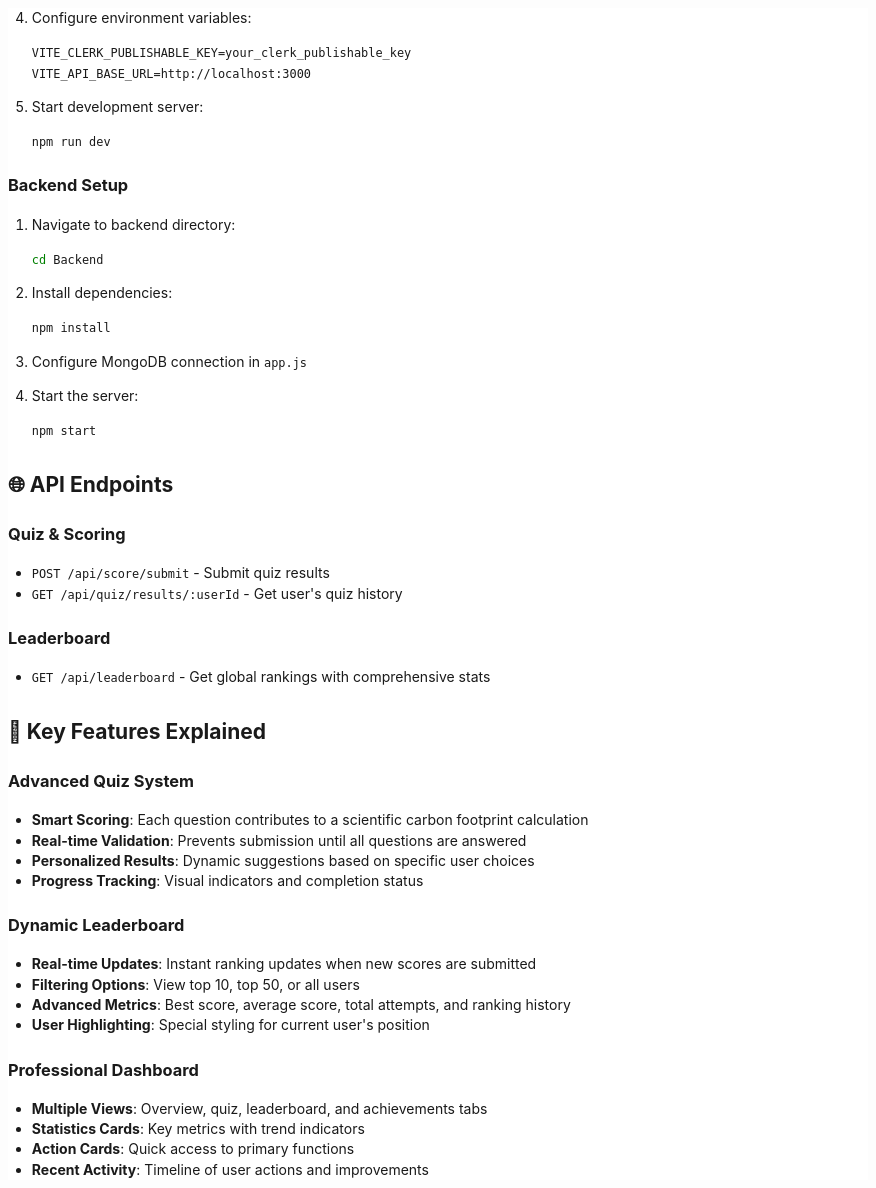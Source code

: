 4. Configure environment variables:
   ```env
   VITE_CLERK_PUBLISHABLE_KEY=your_clerk_publishable_key
   VITE_API_BASE_URL=http://localhost:3000
   ```

5. Start development server:
   ```bash
   npm run dev
   ```

### Backend Setup
1. Navigate to backend directory:
   ```bash
   cd Backend
   ```

2. Install dependencies:
   ```bash
   npm install
   ```

3. Configure MongoDB connection in `app.js`

4. Start the server:
   ```bash
   npm start
   ```

## 🌐 API Endpoints

### Quiz & Scoring
- `POST /api/score/submit` - Submit quiz results
- `GET /api/quiz/results/:userId` - Get user's quiz history

### Leaderboard
- `GET /api/leaderboard` - Get global rankings with comprehensive stats

## 📱 Key Features Explained

### Advanced Quiz System
- **Smart Scoring**: Each question contributes to a scientific carbon footprint calculation
- **Real-time Validation**: Prevents submission until all questions are answered
- **Personalized Results**: Dynamic suggestions based on specific user choices
- **Progress Tracking**: Visual indicators and completion status

### Dynamic Leaderboard
- **Real-time Updates**: Instant ranking updates when new scores are submitted
- **Filtering Options**: View top 10, top 50, or all users
- **Advanced Metrics**: Best score, average score, total attempts, and ranking history
- **User Highlighting**: Special styling for current user's position

### Professional Dashboard
- **Multiple Views**: Overview, quiz, leaderboard, and achievements tabs
- **Statistics Cards**: Key metrics with trend indicators
- **Action Cards**: Quick access to primary functions
- **Recent Activity**: Timeline of user actions and improvements
